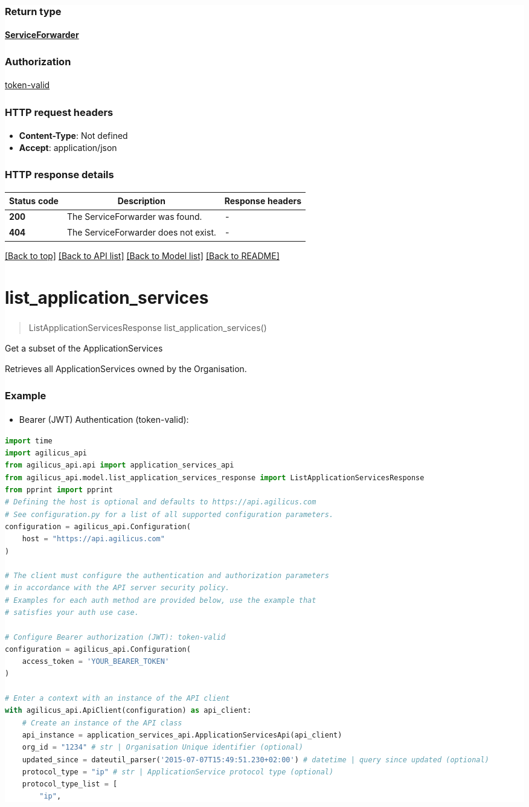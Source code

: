 ### Return type

[**ServiceForwarder**](ServiceForwarder.md)

### Authorization

[token-valid](../README.md#token-valid)

### HTTP request headers

 - **Content-Type**: Not defined
 - **Accept**: application/json


### HTTP response details
| Status code | Description | Response headers |
|-------------|-------------|------------------|
**200** | The ServiceForwarder was found. |  -  |
**404** | The ServiceForwarder does not exist. |  -  |

[[Back to top]](#) [[Back to API list]](../README.md#documentation-for-api-endpoints) [[Back to Model list]](../README.md#documentation-for-models) [[Back to README]](../README.md)

# **list_application_services**
> ListApplicationServicesResponse list_application_services()

Get a subset of the ApplicationServices

Retrieves all ApplicationServices owned by the Organisation.

### Example

* Bearer (JWT) Authentication (token-valid):
```python
import time
import agilicus_api
from agilicus_api.api import application_services_api
from agilicus_api.model.list_application_services_response import ListApplicationServicesResponse
from pprint import pprint
# Defining the host is optional and defaults to https://api.agilicus.com
# See configuration.py for a list of all supported configuration parameters.
configuration = agilicus_api.Configuration(
    host = "https://api.agilicus.com"
)

# The client must configure the authentication and authorization parameters
# in accordance with the API server security policy.
# Examples for each auth method are provided below, use the example that
# satisfies your auth use case.

# Configure Bearer authorization (JWT): token-valid
configuration = agilicus_api.Configuration(
    access_token = 'YOUR_BEARER_TOKEN'
)

# Enter a context with an instance of the API client
with agilicus_api.ApiClient(configuration) as api_client:
    # Create an instance of the API class
    api_instance = application_services_api.ApplicationServicesApi(api_client)
    org_id = "1234" # str | Organisation Unique identifier (optional)
    updated_since = dateutil_parser('2015-07-07T15:49:51.230+02:00') # datetime | query since updated (optional)
    protocol_type = "ip" # str | ApplicationService protocol type (optional)
    protocol_type_list = [
        "ip",
```